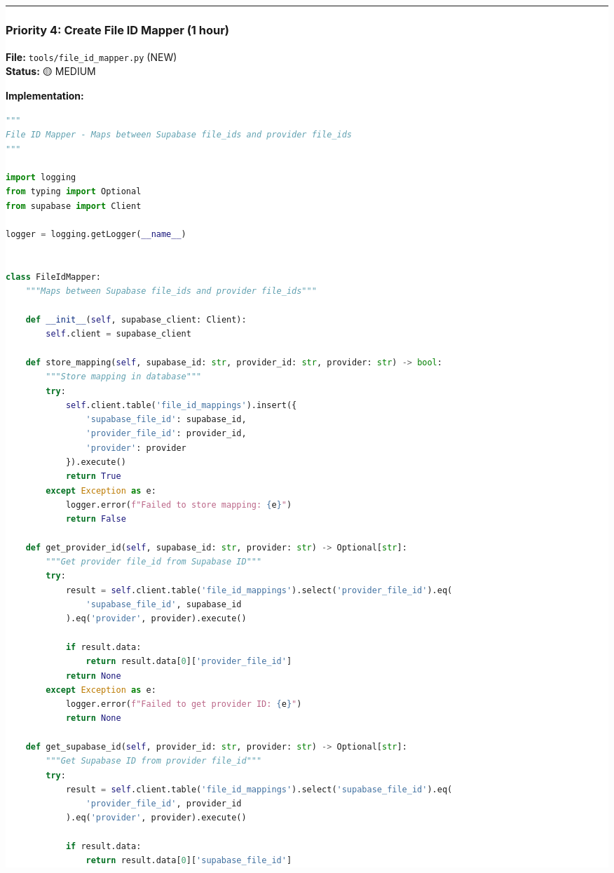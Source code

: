 ```python
```

---

### Priority 4: Create File ID Mapper (1 hour)

**File:** `tools/file_id_mapper.py` (NEW)  
**Status:** 🟡 MEDIUM

**Implementation:**
```python
"""
File ID Mapper - Maps between Supabase file_ids and provider file_ids
"""

import logging
from typing import Optional
from supabase import Client

logger = logging.getLogger(__name__)


class FileIdMapper:
    """Maps between Supabase file_ids and provider file_ids"""
    
    def __init__(self, supabase_client: Client):
        self.client = supabase_client
    
    def store_mapping(self, supabase_id: str, provider_id: str, provider: str) -> bool:
        """Store mapping in database"""
        try:
            self.client.table('file_id_mappings').insert({
                'supabase_file_id': supabase_id,
                'provider_file_id': provider_id,
                'provider': provider
            }).execute()
            return True
        except Exception as e:
            logger.error(f"Failed to store mapping: {e}")
            return False
    
    def get_provider_id(self, supabase_id: str, provider: str) -> Optional[str]:
        """Get provider file_id from Supabase ID"""
        try:
            result = self.client.table('file_id_mappings').select('provider_file_id').eq(
                'supabase_file_id', supabase_id
            ).eq('provider', provider).execute()
            
            if result.data:
                return result.data[0]['provider_file_id']
            return None
        except Exception as e:
            logger.error(f"Failed to get provider ID: {e}")
            return None
    
    def get_supabase_id(self, provider_id: str, provider: str) -> Optional[str]:
        """Get Supabase ID from provider file_id"""
        try:
            result = self.client.table('file_id_mappings').select('supabase_file_id').eq(
                'provider_file_id', provider_id
            ).eq('provider', provider).execute()
            
            if result.data:
                return result.data[0]['supabase_file_id']
```